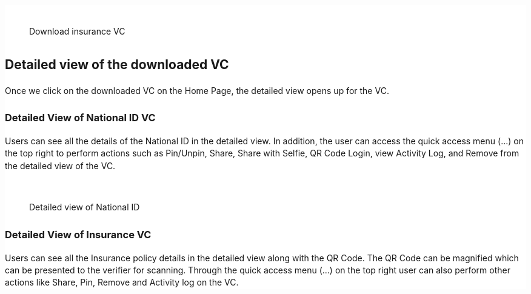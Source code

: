 </div>

<figure><img src="../../../.gitbook/assets/Download insurance VC.png" alt="" width="375"><figcaption><p>Download insurance VC</p></figcaption></figure>

## Detailed view of the downloaded VC

Once we click on the downloaded VC on the Home Page, the detailed view opens up for the VC.

### Detailed View of National ID VC

Users can see all the details of the National ID in the detailed view. In addition, the user can access the quick access menu (...) on the top right to perform actions such as Pin/Unpin, Share, Share with Selfie, QR Code Login, view Activity Log, and Remove from the detailed view of the VC.

<figure><img src="../../../.gitbook/assets/Detailed view of National ID (1).png" alt="" width="375"><figcaption><p>Detailed view of National ID</p></figcaption></figure>

### Detailed View of Insurance VC

Users can see all the Insurance policy details in the detailed view along with the QR Code. The QR Code can be magnified which can be presented to the verifier for scanning. Through the quick access menu (...) on the top right user can also perform other actions like Share, Pin, Remove and Activity log on the VC.

<div>

